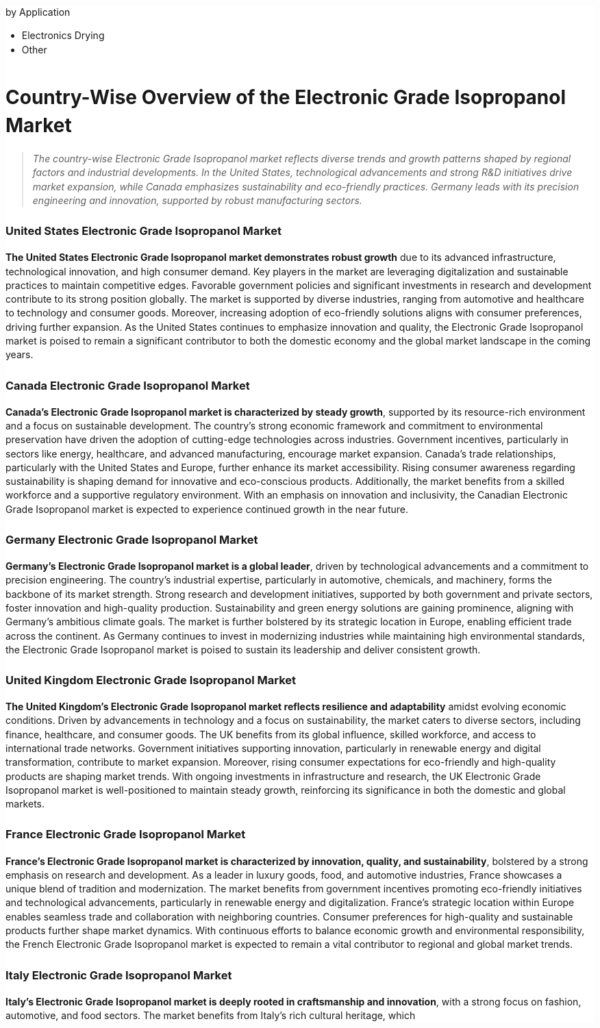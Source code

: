 by Application</h3><ul><li>Electronics Drying</li><li>Other</li></ul><h1><span class="">Country-Wise Overview of the Electronic Grade Isopropanol Market<br /></span></h1><blockquote><p><em><span class="">The country-wise Electronic Grade Isopropanol market reflects diverse trends and growth patterns shaped by regional factors and industrial developments. In the United States, technological advancements and strong R&amp;D initiatives drive market expansion, while Canada emphasizes sustainability and eco-friendly practices. Germany leads with its precision engineering and innovation, supported by robust manufacturing sectors.</span></em></p></blockquote><h3><strong>United States Electronic Grade Isopropanol Market</strong></h3><p><strong>The United States Electronic Grade Isopropanol market demonstrates robust growth</strong> due to its advanced infrastructure, technological innovation, and high consumer demand. Key players in the market are leveraging digitalization and sustainable practices to maintain competitive edges. Favorable government policies and significant investments in research and development contribute to its strong position globally. The market is supported by diverse industries, ranging from automotive and healthcare to technology and consumer goods. Moreover, increasing adoption of eco-friendly solutions aligns with consumer preferences, driving further expansion. As the United States continues to emphasize innovation and quality, the Electronic Grade Isopropanol market is poised to remain a significant contributor to both the domestic economy and the global market landscape in the coming years.</p><h3><strong>Canada Electronic Grade Isopropanol Market</strong></h3><p><strong>Canada&rsquo;s Electronic Grade Isopropanol market is characterized by steady growth</strong>, supported by its resource-rich environment and a focus on sustainable development. The country&rsquo;s strong economic framework and commitment to environmental preservation have driven the adoption of cutting-edge technologies across industries. Government incentives, particularly in sectors like energy, healthcare, and advanced manufacturing, encourage market expansion. Canada&rsquo;s trade relationships, particularly with the United States and Europe, further enhance its market accessibility. Rising consumer awareness regarding sustainability is shaping demand for innovative and eco-conscious products. Additionally, the market benefits from a skilled workforce and a supportive regulatory environment. With an emphasis on innovation and inclusivity, the Canadian Electronic Grade Isopropanol market is expected to experience continued growth in the near future.</p><h3><strong>Germany Electronic Grade Isopropanol Market</strong></h3><p><strong>Germany&rsquo;s Electronic Grade Isopropanol market is a global leader</strong>, driven by technological advancements and a commitment to precision engineering. The country&rsquo;s industrial expertise, particularly in automotive, chemicals, and machinery, forms the backbone of its market strength. Strong research and development initiatives, supported by both government and private sectors, foster innovation and high-quality production. Sustainability and green energy solutions are gaining prominence, aligning with Germany&rsquo;s ambitious climate goals. The market is further bolstered by its strategic location in Europe, enabling efficient trade across the continent. As Germany continues to invest in modernizing industries while maintaining high environmental standards, the Electronic Grade Isopropanol market is poised to sustain its leadership and deliver consistent growth.</p><h3><strong>United Kingdom Electronic Grade Isopropanol Market</strong></h3><p><strong>The United Kingdom&rsquo;s Electronic Grade Isopropanol market reflects resilience and adaptability</strong> amidst evolving economic conditions. Driven by advancements in technology and a focus on sustainability, the market caters to diverse sectors, including finance, healthcare, and consumer goods. The UK benefits from its global influence, skilled workforce, and access to international trade networks. Government initiatives supporting innovation, particularly in renewable energy and digital transformation, contribute to market expansion. Moreover, rising consumer expectations for eco-friendly and high-quality products are shaping market trends. With ongoing investments in infrastructure and research, the UK Electronic Grade Isopropanol market is well-positioned to maintain steady growth, reinforcing its significance in both the domestic and global markets.</p><h3><strong>France Electronic Grade Isopropanol Market</strong></h3><p><strong>France&rsquo;s Electronic Grade Isopropanol market is characterized by innovation, quality, and sustainability</strong>, bolstered by a strong emphasis on research and development. As a leader in luxury goods, food, and automotive industries, France showcases a unique blend of tradition and modernization. The market benefits from government incentives promoting eco-friendly initiatives and technological advancements, particularly in renewable energy and digitalization. France&rsquo;s strategic location within Europe enables seamless trade and collaboration with neighboring countries. Consumer preferences for high-quality and sustainable products further shape market dynamics. With continuous efforts to balance economic growth and environmental responsibility, the French Electronic Grade Isopropanol market is expected to remain a vital contributor to regional and global market trends.</p><h3><strong>Italy Electronic Grade Isopropanol Market</strong></h3><p><strong>Italy&rsquo;s Electronic Grade Isopropanol market is deeply rooted in craftsmanship and innovation</strong>, with a strong focus on fashion, automotive, and food sectors. The market benefits from Italy&rsquo;s rich cultural heritage, which